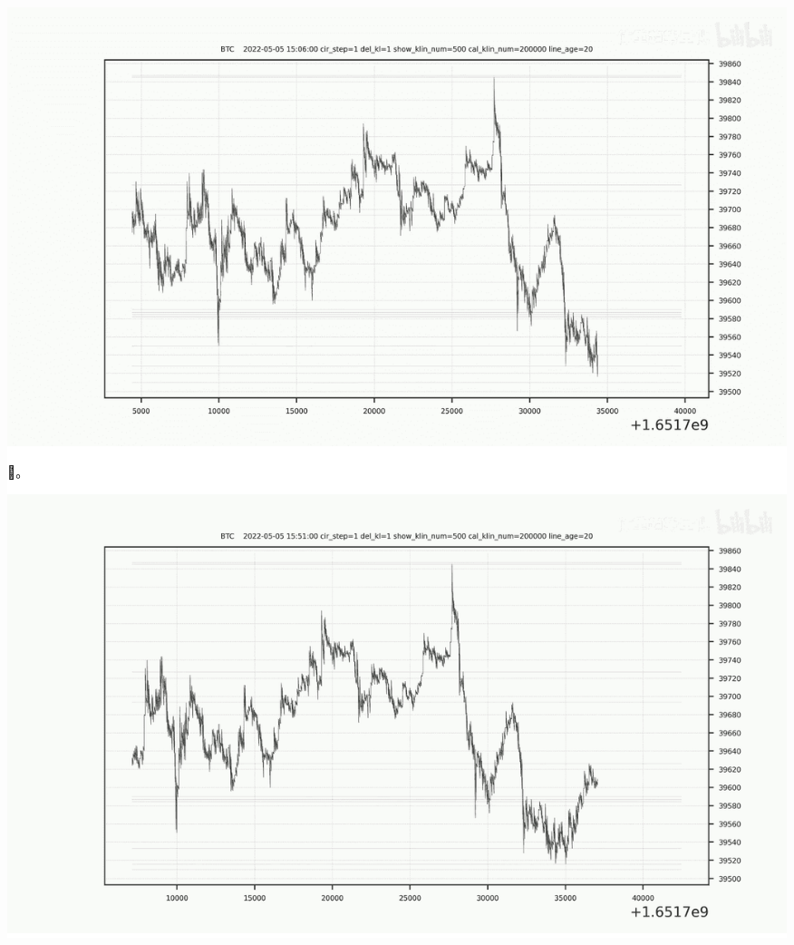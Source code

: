 ![](img/23dfb967d8e36ddefa26e1eb53455509_316.png)

🎼。

![](img/23dfb967d8e36ddefa26e1eb53455509_318.png)
